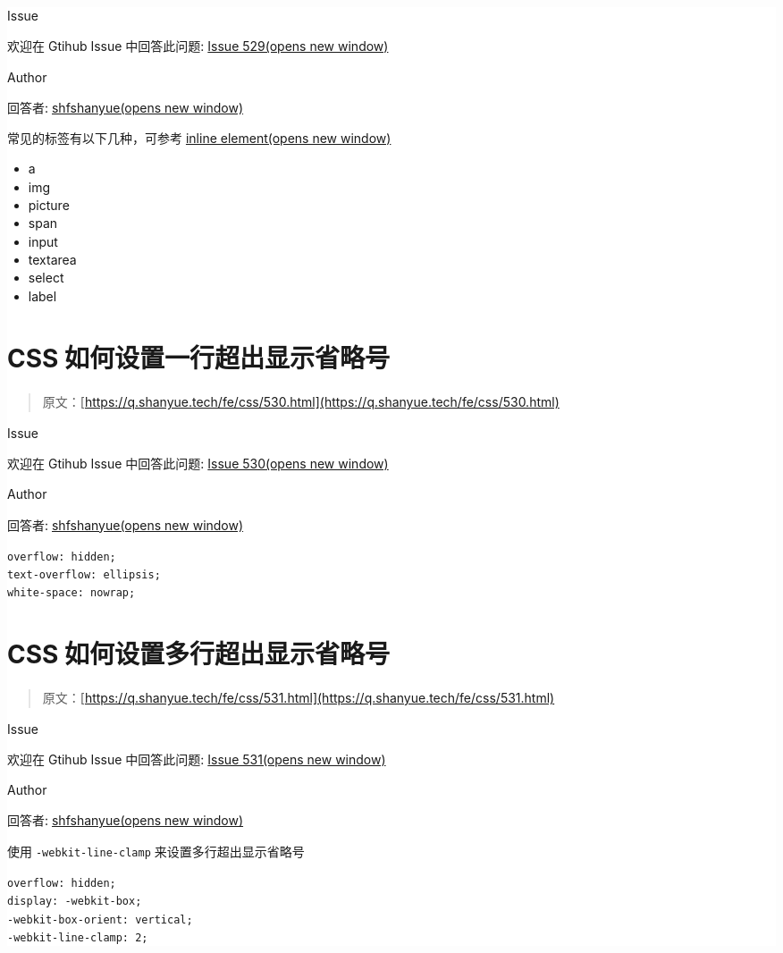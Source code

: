Issue

欢迎在 Gtihub Issue 中回答此问题: [Issue 529(opens new window)](https://github.com/shfshanyue/Daily-Question/issues/529)

Author

回答者: [shfshanyue(opens new window)](https://github.com/shfshanyue)

常见的标签有以下几种，可参考 [inline element(opens new window)](https://developer.mozilla.org/en-US/docs/Web/HTML/Inline_elements)

*   a
*   img
*   picture
*   span
*   input
*   textarea
*   select
*   label

# CSS 如何设置一行超出显示省略号

> 原文：[https://q.shanyue.tech/fe/css/530.html](https://q.shanyue.tech/fe/css/530.html)

Issue

欢迎在 Gtihub Issue 中回答此问题: [Issue 530(opens new window)](https://github.com/shfshanyue/Daily-Question/issues/530)

Author

回答者: [shfshanyue(opens new window)](https://github.com/shfshanyue)

```
overflow: hidden;
text-overflow: ellipsis;
white-space: nowrap; 
```

# CSS 如何设置多行超出显示省略号

> 原文：[https://q.shanyue.tech/fe/css/531.html](https://q.shanyue.tech/fe/css/531.html)

Issue

欢迎在 Gtihub Issue 中回答此问题: [Issue 531(opens new window)](https://github.com/shfshanyue/Daily-Question/issues/531)

Author

回答者: [shfshanyue(opens new window)](https://github.com/shfshanyue)

使用 `-webkit-line-clamp` 来设置多行超出显示省略号

```
overflow: hidden;
display: -webkit-box;
-webkit-box-orient: vertical;
-webkit-line-clamp: 2; 
```
